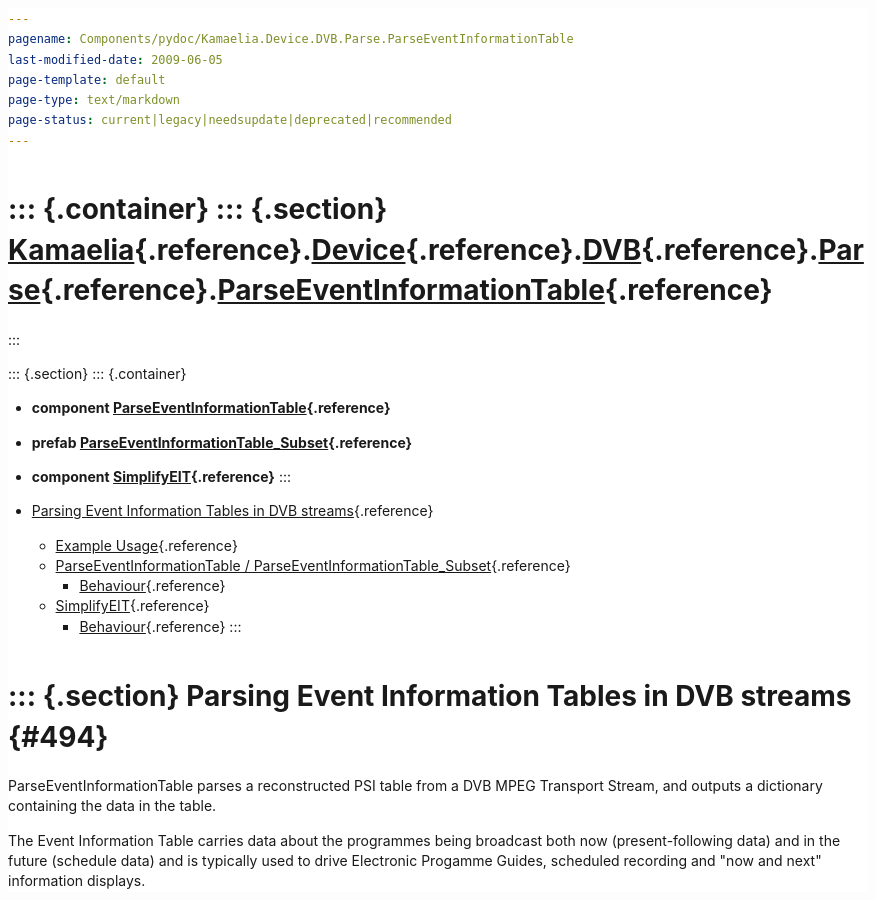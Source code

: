 ```yaml
---
pagename: Components/pydoc/Kamaelia.Device.DVB.Parse.ParseEventInformationTable
last-modified-date: 2009-06-05
page-template: default
page-type: text/markdown
page-status: current|legacy|needsupdate|deprecated|recommended
---
```

::: {.container}
::: {.section}
[Kamaelia](/Components/pydoc/Kamaelia.html){.reference}.[Device](/Components/pydoc/Kamaelia.Device.html){.reference}.[DVB](/Components/pydoc/Kamaelia.Device.DVB.html){.reference}.[Parse](/Components/pydoc/Kamaelia.Device.DVB.Parse.html){.reference}.[ParseEventInformationTable](/Components/pydoc/Kamaelia.Device.DVB.Parse.ParseEventInformationTable.html){.reference}
==============================================================================================================================================================================================================================================================================================================================================================================
:::

::: {.section}
::: {.container}
-   **component
    [ParseEventInformationTable](/Components/pydoc/Kamaelia.Device.DVB.Parse.ParseEventInformationTable.ParseEventInformationTable.html){.reference}**
-   **prefab
    [ParseEventInformationTable\_Subset](/Components/pydoc/Kamaelia.Device.DVB.Parse.ParseEventInformationTable.ParseEventInformationTable_Subset.html){.reference}**
-   **component
    [SimplifyEIT](/Components/pydoc/Kamaelia.Device.DVB.Parse.ParseEventInformationTable.SimplifyEIT.html){.reference}**
:::

-   [Parsing Event Information Tables in DVB streams](#494){.reference}
    -   [Example Usage](#495){.reference}
    -   [ParseEventInformationTable /
        ParseEventInformationTable\_Subset](#496){.reference}
        -   [Behaviour](#497){.reference}
    -   [SimplifyEIT](#498){.reference}
        -   [Behaviour](#499){.reference}
:::

::: {.section}
Parsing Event Information Tables in DVB streams {#494}
===============================================

ParseEventInformationTable parses a reconstructed PSI table from a DVB
MPEG Transport Stream, and outputs a dictionary containing the data in
the table.

The Event Information Table carries data about the programmes being
broadcast both now (present-following data) and in the future (schedule
data) and is typically used to drive Electronic Progamme Guides,
scheduled recording and \"now and next\" information displays.
